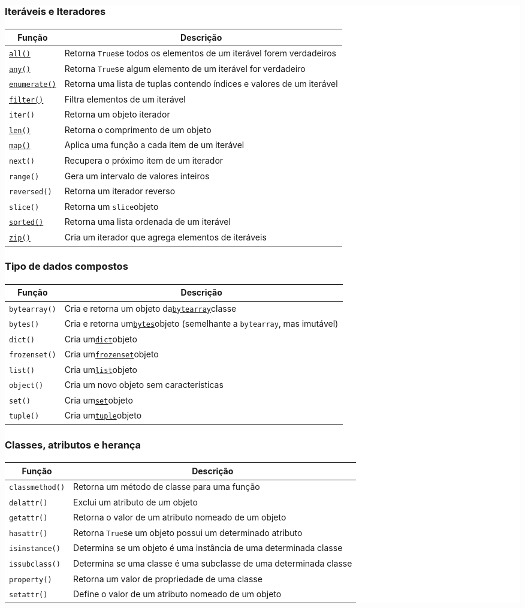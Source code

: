 ### Iteráveis e Iteradores

| Função                                                       | Descrição                                                             |
| ------------------------------------------------------------ | --------------------------------------------------------------------- |
| [`all()`](https://realpython.com/python-all/)                | Retorna `True`se todos os elementos de um iterável forem verdadeiros  |
| [`any()`](https://realpython.com/any-python/)                | Retorna `True`se algum elemento de um iterável for verdadeiro         |
| [`enumerate()`](https://realpython.com/python-enumerate/)    | Retorna uma lista de tuplas contendo índices e valores de um iterável |
| [`filter()`](https://realpython.com/python-filter-function/) | Filtra elementos de um iterável                                       |
| `iter()`                                                     | Retorna um objeto iterador                                            |
| [`len()`](https://realpython.com/len-python-function/)       | Retorna o comprimento de um objeto                                    |
| [`map()`](https://realpython.com/python-map-function/)       | Aplica uma função a cada item de um iterável                          |
| `next()`                                                     | Recupera o próximo item de um iterador                                |
| `range()`                                                    | Gera um intervalo de valores inteiros                                 |
| `reversed()`                                                 | Retorna um iterador reverso                                           |
| `slice()`                                                    | Retorna um `slice`objeto                                              |
| [`sorted()`](https://realpython.com/python-sort/)            | Retorna uma lista ordenada de um iterável                             |
| [`zip()`](https://realpython.com/python-zip-function/)       | Cria um iterador que agrega elementos de iteráveis                    |

### Tipo de dados compostos

| Função        | Descrição                                                                                                                       |
| ------------- | ------------------------------------------------------------------------------------------------------------------------------- |
| `bytearray()` | Cria e retorna um objeto da[`bytearray`](https://realpython.com/python-strings/#bytearray-objects)classe                        |
| `bytes()`     | Cria e retorna um[`bytes`](https://realpython.com/python-strings/#bytes-objects)objeto (semelhante a `bytearray`, mas imutável) |
| `dict()`      | Cria um[`dict`](https://realpython.com/python-dicts/)objeto                                                                     |
| `frozenset()` | Cria um[`frozenset`](https://realpython.com/python-sets/#frozen-sets)objeto                                                     |
| `list()`      | Cria um[`list`](https://realpython.com/python-lists-tuples/)objeto                                                              |
| `object()`    | Cria um novo objeto sem características                                                                                         |
| `set()`       | Cria um[`set`](https://realpython.com/python-sets/)objeto                                                                       |
| `tuple()`     | Cria um[`tuple`](https://realpython.com/python-lists-tuples/)objeto                                                             |

### Classes, atributos e herança

| Função                                            | Descrição                                                                         |
| ------------------------------------------------- | --------------------------------------------------------------------------------- |
| `classmethod()`                                   | Retorna um método de classe para uma função                                       |
| `delattr()`                                       | Exclui um atributo de um objeto                                                   |
| `getattr()`                                       | Retorna o valor de um atributo nomeado de um objeto                               |
| `hasattr()`                                       | Retorna `True`se um objeto possui um determinado atributo                         |
| `isinstance()`                                    | Determina se um objeto é uma instância de uma determinada classe                  |
| `issubclass()`                                    | Determina se uma classe é uma subclasse de uma determinada classe                 |
| `property()`                                      | Retorna um valor de propriedade de uma classe                                     |
| `setattr()`                                       | Define o valor de um atributo nomeado de um objeto                                |